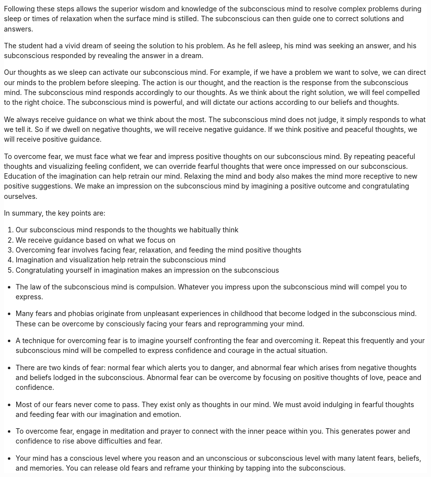 Following these steps allows the superior wisdom and knowledge of the subconscious mind to resolve complex problems during sleep or times of relaxation when the surface mind is stilled. The subconscious can then guide one to correct solutions and answers.

The student had a vivid dream of seeing the solution to his problem. As he fell asleep, his mind was seeking an answer, and his subconscious responded by revealing the answer in a dream.

Our thoughts as we sleep can activate our subconscious mind. For example, if we have a problem we want to solve, we can direct our minds to the problem before sleeping. The action is our thought, and the reaction is the response from the subconscious mind. The subconscious mind responds accordingly to our thoughts. As we think about the right solution, we will feel compelled to the right choice. The subconscious mind is powerful, and will dictate our actions according to our beliefs and thoughts.

We always receive guidance on what we think about the most. The subconscious mind does not judge, it simply responds to what we tell it. So if we dwell on negative thoughts, we will receive negative guidance. If we think positive and peaceful thoughts, we will receive positive guidance.

To overcome fear, we must face what we fear and impress positive thoughts on our subconscious mind. By repeating peaceful thoughts and visualizing feeling confident, we can override fearful thoughts that were once impressed on our subconscious. Education of the imagination can help retrain our mind. Relaxing the mind and body also makes the mind more receptive to new positive suggestions. We make an impression on the subconscious mind by imagining a positive outcome and congratulating ourselves.

In summary, the key points are:

1. Our subconscious mind responds to the thoughts we habitually think
2. We receive guidance based on what we focus on
3. Overcoming fear involves facing fear, relaxation, and feeding the mind positive thoughts
4. Imagination and visualization help retrain the subconscious mind
5. Congratulating yourself in imagination makes an impression on the subconscious

- The law of the subconscious mind is compulsion. Whatever you impress upon the subconscious mind will compel you to express.

- Many fears and phobias originate from unpleasant experiences in childhood that become lodged in the subconscious mind. These can be overcome by consciously facing your fears and reprogramming your mind.

- A technique for overcoming fear is to imagine yourself confronting the fear and overcoming it. Repeat this frequently and your subconscious mind will be compelled to express confidence and courage in the actual situation.

- There are two kinds of fear: normal fear which alerts you to danger, and abnormal fear which arises from negative thoughts and beliefs lodged in the subconscious. Abnormal fear can be overcome by focusing on positive thoughts of love, peace and confidence.

- Most of our fears never come to pass. They exist only as thoughts in our mind. We must avoid indulging in fearful thoughts and feeding fear with our imagination and emotion.

- To overcome fear, engage in meditation and prayer to connect with the inner peace within you. This generates power and confidence to rise above difficulties and fear.

- Your mind has a conscious level where you reason and an unconscious or subconscious level with many latent fears, beliefs, and memories. You can release old fears and reframe your thinking by tapping into the subconscious.
